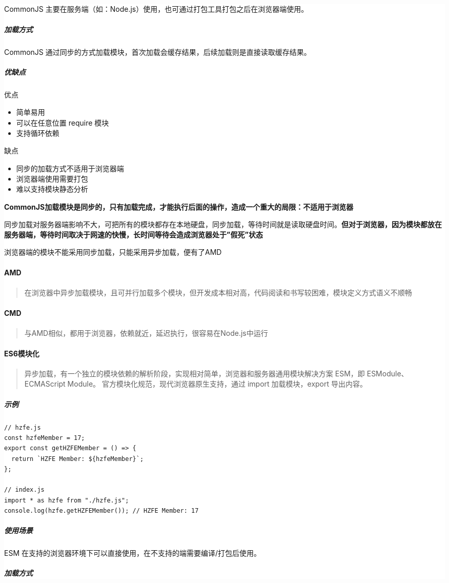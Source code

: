 CommonJS 主要在服务端（如：Node.js）使用，也可通过打包工具打包之后在浏览器端使用。

##### 加载方式

CommonJS 通过同步的方式加载模块，首次加载会缓存结果，后续加载则是直接读取缓存结果。

##### 优缺点

优点

* 简单易用
* 可以在任意位置 require 模块
* 支持循环依赖

缺点

* 同步的加载方式不适用于浏览器端
* 浏览器端使用需要打包
* 难以支持模块静态分析

**CommonJS加载模块是同步的，只有加载完成，才能执行后面的操作，造成一个重大的局限：不适用于浏览器**

同步加载对服务器端影响不大，可把所有的模块都存在本地硬盘，同步加载，等待时间就是读取硬盘时间。**但对于浏览器，因为模块都放在服务器端，等待时间取决于网速的快慢，长时间等待会造成浏览器处于”假死”状态**

浏览器端的模块不能采用同步加载，只能采用异步加载，便有了AMD

#### AMD
> 在浏览器中异步加载模块，且可并行加载多个模块，但开发成本相对高，代码阅读和书写较困难，模块定义方式语义不顺畅

#### CMD
> 与AMD相似，都用于浏览器，依赖就近，延迟执行，很容易在Node.js中运行

#### ES6模块化
> 异步加载，有一个独立的模块依赖的解析阶段，实现相对简单，浏览器和服务器通用模块解决方案
> ESM，即 ESModule、ECMAScript Module。
> 官方模块化规范，现代浏览器原生支持，通过 import 加载模块，export 导出内容。

##### 示例
```
// hzfe.js
const hzfeMember = 17;
export const getHZFEMember = () => {
  return `HZFE Member: ${hzfeMember}`;
};

// index.js
import * as hzfe from "./hzfe.js";
console.log(hzfe.getHZFEMember()); // HZFE Member: 17
```

##### 使用场景

ESM 在支持的浏览器环境下可以直接使用，在不支持的端需要编译/打包后使用。

##### 加载方式
